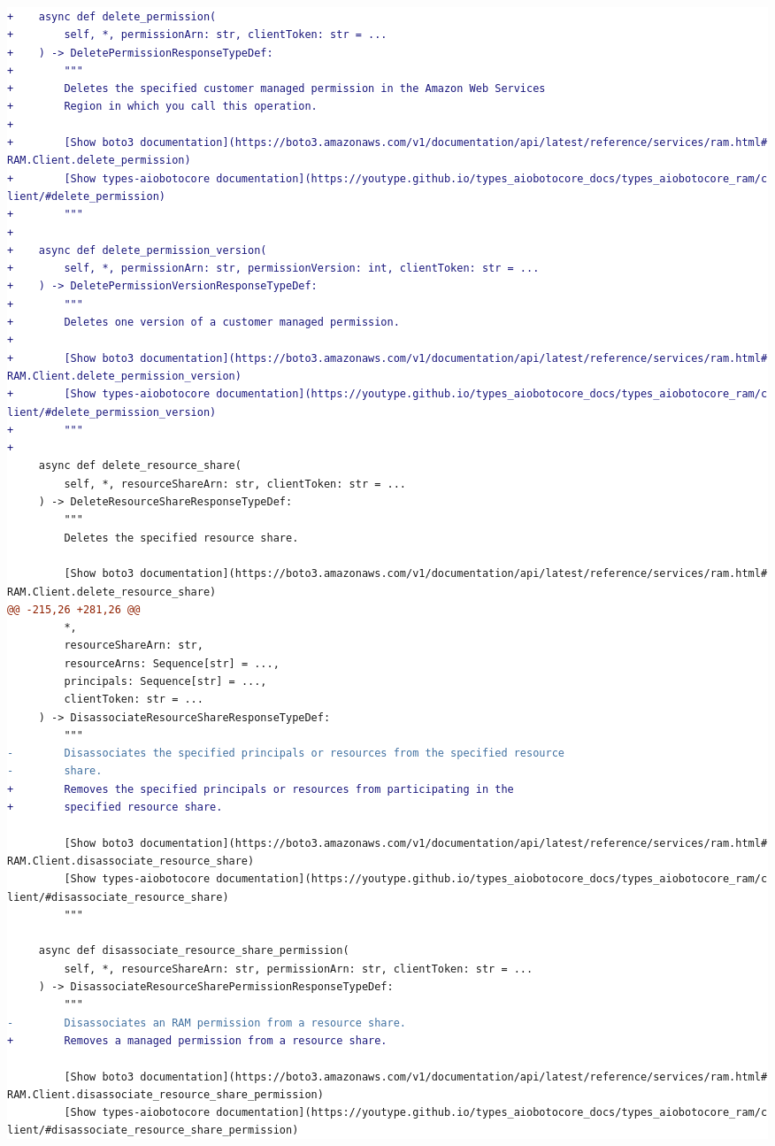 ```diff
+    async def delete_permission(
+        self, *, permissionArn: str, clientToken: str = ...
+    ) -> DeletePermissionResponseTypeDef:
+        """
+        Deletes the specified customer managed permission in the Amazon Web Services
+        Region in which you call this operation.
+
+        [Show boto3 documentation](https://boto3.amazonaws.com/v1/documentation/api/latest/reference/services/ram.html#RAM.Client.delete_permission)
+        [Show types-aiobotocore documentation](https://youtype.github.io/types_aiobotocore_docs/types_aiobotocore_ram/client/#delete_permission)
+        """
+
+    async def delete_permission_version(
+        self, *, permissionArn: str, permissionVersion: int, clientToken: str = ...
+    ) -> DeletePermissionVersionResponseTypeDef:
+        """
+        Deletes one version of a customer managed permission.
+
+        [Show boto3 documentation](https://boto3.amazonaws.com/v1/documentation/api/latest/reference/services/ram.html#RAM.Client.delete_permission_version)
+        [Show types-aiobotocore documentation](https://youtype.github.io/types_aiobotocore_docs/types_aiobotocore_ram/client/#delete_permission_version)
+        """
+
     async def delete_resource_share(
         self, *, resourceShareArn: str, clientToken: str = ...
     ) -> DeleteResourceShareResponseTypeDef:
         """
         Deletes the specified resource share.
 
         [Show boto3 documentation](https://boto3.amazonaws.com/v1/documentation/api/latest/reference/services/ram.html#RAM.Client.delete_resource_share)
@@ -215,26 +281,26 @@
         *,
         resourceShareArn: str,
         resourceArns: Sequence[str] = ...,
         principals: Sequence[str] = ...,
         clientToken: str = ...
     ) -> DisassociateResourceShareResponseTypeDef:
         """
-        Disassociates the specified principals or resources from the specified resource
-        share.
+        Removes the specified principals or resources from participating in the
+        specified resource share.
 
         [Show boto3 documentation](https://boto3.amazonaws.com/v1/documentation/api/latest/reference/services/ram.html#RAM.Client.disassociate_resource_share)
         [Show types-aiobotocore documentation](https://youtype.github.io/types_aiobotocore_docs/types_aiobotocore_ram/client/#disassociate_resource_share)
         """
 
     async def disassociate_resource_share_permission(
         self, *, resourceShareArn: str, permissionArn: str, clientToken: str = ...
     ) -> DisassociateResourceSharePermissionResponseTypeDef:
         """
-        Disassociates an RAM permission from a resource share.
+        Removes a managed permission from a resource share.
 
         [Show boto3 documentation](https://boto3.amazonaws.com/v1/documentation/api/latest/reference/services/ram.html#RAM.Client.disassociate_resource_share_permission)
         [Show types-aiobotocore documentation](https://youtype.github.io/types_aiobotocore_docs/types_aiobotocore_ram/client/#disassociate_resource_share_permission)
```